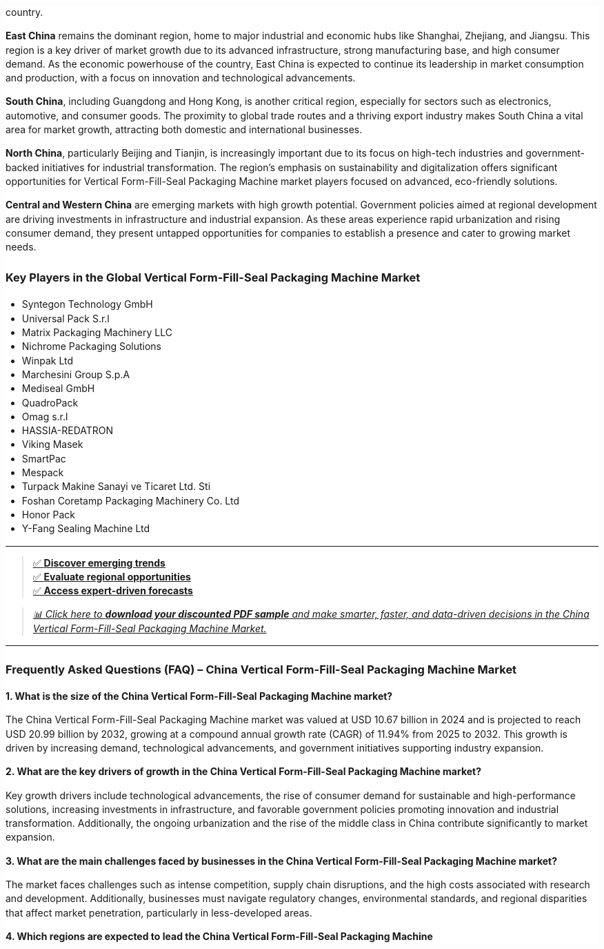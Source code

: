 country.</p><p class="" data-start="351" data-end="799"><strong data-start="351" data-end="365">East China</strong> remains the dominant region, home to major industrial and economic hubs like Shanghai, Zhejiang, and Jiangsu. This region is a key driver of market growth due to its advanced infrastructure, strong manufacturing base, and high consumer demand. As the economic powerhouse of the country, East China is expected to continue its leadership in market consumption and production, with a focus on innovation and technological advancements.</p><p class="" data-start="801" data-end="1129"><strong data-start="801" data-end="816">South China</strong>, including Guangdong and Hong Kong, is another critical region, especially for sectors such as electronics, automotive, and consumer goods. The proximity to global trade routes and a thriving export industry makes South China a vital area for market growth, attracting both domestic and international businesses.</p><p class="" data-start="1131" data-end="1474"><strong data-start="1131" data-end="1146">North China</strong>, particularly Beijing and Tianjin, is increasingly important due to its focus on high-tech industries and government-backed initiatives for industrial transformation. The region&rsquo;s emphasis on sustainability and digitalization offers significant opportunities for Vertical Form-Fill-Seal Packaging Machine market players focused on advanced, eco-friendly solutions.</p><p class="" data-start="1476" data-end="1854"><strong data-start="1476" data-end="1505">Central and Western China</strong> are emerging markets with high growth potential. Government policies aimed at regional development are driving investments in infrastructure and industrial expansion. As these areas experience rapid urbanization and rising consumer demand, they present untapped opportunities for companies to establish a presence and cater to growing market needs.</p><p class="" data-start="1856" data-end="2046"><h3>Key Players in the Global Vertical Form-Fill-Seal Packaging Machine Market </h3><ul><li>Syntegon Technology GmbH</li><li> Universal Pack S.r.l</li><li> Matrix Packaging Machinery LLC</li><li> Nichrome Packaging Solutions</li><li> Winpak Ltd</li><li> Marchesini Group S.p.A</li><li> Mediseal GmbH</li><li> QuadroPack</li><li> Omag s.r.l</li><li> HASSIA-REDATRON</li><li> Viking Masek</li><li> SmartPac</li><li> Mespack</li><li> Turpack Makine Sanayi ve Ticaret Ltd. Sti</li><li> Foshan Coretamp Packaging Machinery Co. Ltd</li><li> Honor Pack</li><li> Y-Fang Sealing Machine Ltd</li></ul></p><hr /><blockquote><p><a href="https://www.marketresearchintellect.com/ask-for-discount/?rid=1083261&amp;utm_source=Github-China&amp;utm_medium=841">✅ <strong data-start="617" data-end="645">Discover emerging trends</strong></a><br data-start="645" data-end="648" /><a href="https://www.marketresearchintellect.com/ask-for-discount/?rid=1083261&amp;utm_source=Github-China&amp;utm_medium=841"> ✅ <strong data-start="650" data-end="685">Evaluate regional opportunities</strong></a><br data-start="685" data-end="688" /><a href="https://www.marketresearchintellect.com/ask-for-discount/?rid=1083261&amp;utm_source=Github-China&amp;utm_medium=841"> ✅ <strong data-start="690" data-end="724">Access expert-driven forecasts</strong></a></p></blockquote><blockquote><p class="" data-start="728" data-end="864"><a href="https://www.marketresearchintellect.com/ask-for-discount/?rid=1083261&amp;utm_source=Github-China&amp;utm_medium=841"><em>📊 Click&nbsp;here to <strong data-start="746" data-end="785">download your discounted PDF sample</strong> and make smarter, faster, and data-driven decisions in the China Vertical Form-Fill-Seal Packaging Machine Market.</em></a></p></blockquote><hr /><h3 class="" data-start="169" data-end="229"><strong data-start="173" data-end="229">Frequently Asked Questions (FAQ) &ndash; China Vertical Form-Fill-Seal Packaging Machine Market</strong></h3><p class="" data-start="231" data-end="601"><strong data-start="231" data-end="280">1. What is the size of the China Vertical Form-Fill-Seal Packaging Machine market?</strong></p><p class="" data-start="231" data-end="601">The China Vertical Form-Fill-Seal Packaging Machine market was valued at USD 10.67 billion in 2024 and is projected to reach USD 20.99 billion by 2032, growing at a compound annual growth rate (CAGR) of 11.94% from 2025 to 2032. This growth is driven by increasing demand, technological advancements, and government initiatives supporting industry expansion.</p><p class="" data-start="603" data-end="1058"><strong data-start="603" data-end="670">2. What are the key drivers of growth in the China Vertical Form-Fill-Seal Packaging Machine market?</strong></p><p class="" data-start="603" data-end="1058">Key growth drivers include technological advancements, the rise of consumer demand for sustainable and high-performance solutions, increasing investments in infrastructure, and favorable government policies promoting innovation and industrial transformation. Additionally, the ongoing urbanization and the rise of the middle class in China contribute significantly to market expansion.</p><p class="" data-start="1060" data-end="1466"><strong data-start="1060" data-end="1141">3. What are the main challenges faced by businesses in the China Vertical Form-Fill-Seal Packaging Machine market?</strong></p><p class="" data-start="1060" data-end="1466">The market faces challenges such as intense competition, supply chain disruptions, and the high costs associated with research and development. Additionally, businesses must navigate regulatory changes, environmental standards, and regional disparities that affect market penetration, particularly in less-developed areas.</p><p class="" data-start="1468" data-end="1949"><strong data-start="1468" data-end="1532">4. Which regions are expected to lead the China Vertical Form-Fill-Seal Packaging Machine